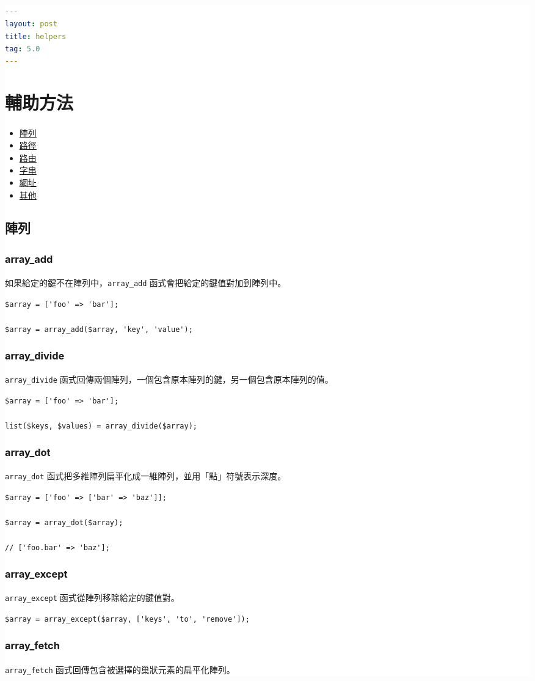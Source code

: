 ```yaml
---
layout: post
title: helpers
tag: 5.0
---
```

# 輔助方法

- [陣列](#arrays)
- [路徑](#paths)
- [路由](#routing)
- [字串](#strings)
- [網址](#urls)
- [其他](#miscellaneous)

<a name="arrays"></a>
## 陣列

### array_add

如果給定的鍵不在陣列中，`array_add` 函式會把給定的鍵值對加到陣列中。

	$array = ['foo' => 'bar'];

	$array = array_add($array, 'key', 'value');

### array_divide

`array_divide` 函式回傳兩個陣列，一個包含原本陣列的鍵，另一個包含原本陣列的值。

	$array = ['foo' => 'bar'];

	list($keys, $values) = array_divide($array);

### array_dot

`array_dot` 函式把多維陣列扁平化成一維陣列，並用「點」符號表示深度。

	$array = ['foo' => ['bar' => 'baz']];

	$array = array_dot($array);

	// ['foo.bar' => 'baz'];

### array_except

`array_except` 函式從陣列移除給定的鍵值對。

	$array = array_except($array, ['keys', 'to', 'remove']);

### array_fetch

`array_fetch` 函式回傳包含被選擇的巢狀元素的扁平化陣列。
